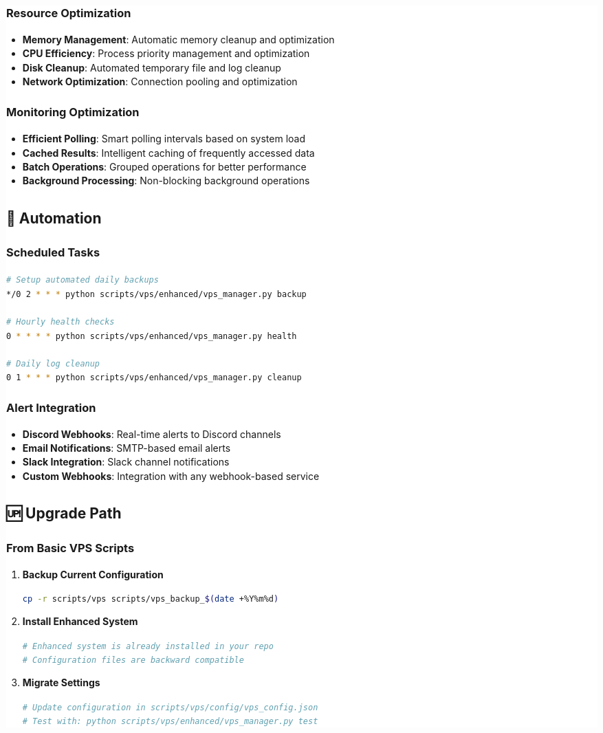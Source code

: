 ### Resource Optimization
- **Memory Management**: Automatic memory cleanup and optimization
- **CPU Efficiency**: Process priority management and optimization
- **Disk Cleanup**: Automated temporary file and log cleanup
- **Network Optimization**: Connection pooling and optimization

### Monitoring Optimization
- **Efficient Polling**: Smart polling intervals based on system load
- **Cached Results**: Intelligent caching of frequently accessed data
- **Batch Operations**: Grouped operations for better performance
- **Background Processing**: Non-blocking background operations

## 🔄 Automation

### Scheduled Tasks
```bash
# Setup automated daily backups
*/0 2 * * * python scripts/vps/enhanced/vps_manager.py backup

# Hourly health checks
0 * * * * python scripts/vps/enhanced/vps_manager.py health

# Daily log cleanup
0 1 * * * python scripts/vps/enhanced/vps_manager.py cleanup
```

### Alert Integration
- **Discord Webhooks**: Real-time alerts to Discord channels
- **Email Notifications**: SMTP-based email alerts
- **Slack Integration**: Slack channel notifications
- **Custom Webhooks**: Integration with any webhook-based service

## 🆙 Upgrade Path

### From Basic VPS Scripts
1. **Backup Current Configuration**
   ```bash
   cp -r scripts/vps scripts/vps_backup_$(date +%Y%m%d)
   ```

2. **Install Enhanced System**
   ```bash
   # Enhanced system is already installed in your repo
   # Configuration files are backward compatible
   ```

3. **Migrate Settings**
   ```bash
   # Update configuration in scripts/vps/config/vps_config.json
   # Test with: python scripts/vps/enhanced/vps_manager.py test
   ```
